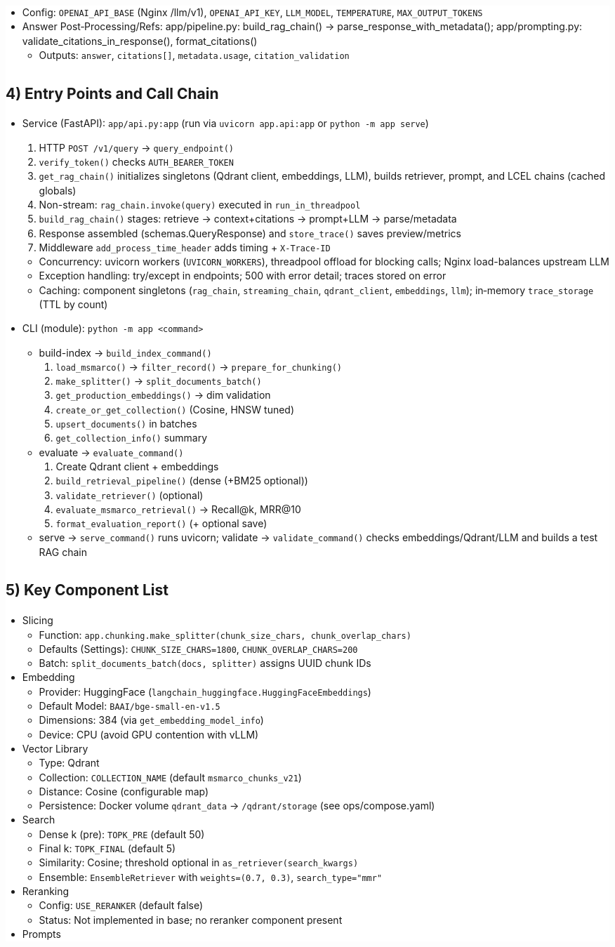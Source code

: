   - Config: `OPENAI_API_BASE` (Nginx /llm/v1), `OPENAI_API_KEY`, `LLM_MODEL`, `TEMPERATURE`, `MAX_OUTPUT_TOKENS`
- Answer Post‑Processing/Refs: app/pipeline.py: build_rag_chain() → parse_response_with_metadata(); app/prompting.py: validate_citations_in_response(), format_citations()
  - Outputs: `answer`, `citations[]`, `metadata.usage`, `citation_validation`

## 4) Entry Points and Call Chain
- Service (FastAPI): `app/api.py:app` (run via `uvicorn app.api:app` or `python -m app serve`)
  1. HTTP `POST /v1/query` → `query_endpoint()`
  2. `verify_token()` checks `AUTH_BEARER_TOKEN`
  3. `get_rag_chain()` initializes singletons (Qdrant client, embeddings, LLM), builds retriever, prompt, and LCEL chains (cached globals)
  4. Non-stream: `rag_chain.invoke(query)` executed in `run_in_threadpool`
  5. `build_rag_chain()` stages: retrieve → context+citations → prompt+LLM → parse/metadata
  6. Response assembled (schemas.QueryResponse) and `store_trace()` saves preview/metrics
  7. Middleware `add_process_time_header` adds timing + `X-Trace-ID`
  - Concurrency: uvicorn workers (`UVICORN_WORKERS`), threadpool offload for blocking calls; Nginx load-balances upstream LLM
  - Exception handling: try/except in endpoints; 500 with error detail; traces stored on error
  - Caching: component singletons (`rag_chain`, `streaming_chain`, `qdrant_client`, `embeddings`, `llm`); in‑memory `trace_storage` (TTL by count)

- CLI (module): `python -m app <command>`
  - build-index → `build_index_command()`
    1. `load_msmarco()` → `filter_record()` → `prepare_for_chunking()`
    2. `make_splitter()` → `split_documents_batch()`
    3. `get_production_embeddings()` → dim validation
    4. `create_or_get_collection()` (Cosine, HNSW tuned)
    5. `upsert_documents()` in batches
    6. `get_collection_info()` summary
  - evaluate → `evaluate_command()`
    1. Create Qdrant client + embeddings
    2. `build_retrieval_pipeline()` (dense (+BM25 optional))
    3. `validate_retriever()` (optional)
    4. `evaluate_msmarco_retrieval()` → Recall@k, MRR@10
    5. `format_evaluation_report()` (+ optional save)
  - serve → `serve_command()` runs uvicorn; validate → `validate_command()` checks embeddings/Qdrant/LLM and builds a test RAG chain

## 5) Key Component List
- Slicing
  - Function: `app.chunking.make_splitter(chunk_size_chars, chunk_overlap_chars)`
  - Defaults (Settings): `CHUNK_SIZE_CHARS=1800`, `CHUNK_OVERLAP_CHARS=200`
  - Batch: `split_documents_batch(docs, splitter)` assigns UUID chunk IDs
- Embedding
  - Provider: HuggingFace (`langchain_huggingface.HuggingFaceEmbeddings`)
  - Default Model: `BAAI/bge-small-en-v1.5`
  - Dimensions: 384 (via `get_embedding_model_info`)
  - Device: CPU (avoid GPU contention with vLLM)
- Vector Library
  - Type: Qdrant
  - Collection: `COLLECTION_NAME` (default `msmarco_chunks_v21`)
  - Distance: Cosine (configurable map)
  - Persistence: Docker volume `qdrant_data` → `/qdrant/storage` (see ops/compose.yaml)
- Search
  - Dense k (pre): `TOPK_PRE` (default 50)
  - Final k: `TOPK_FINAL` (default 5)
  - Similarity: Cosine; threshold optional in `as_retriever(search_kwargs)`
  - Ensemble: `EnsembleRetriever` with `weights=(0.7, 0.3)`, `search_type="mmr"`
- Reranking
  - Config: `USE_RERANKER` (default false)
  - Status: Not implemented in base; no reranker component present
- Prompts